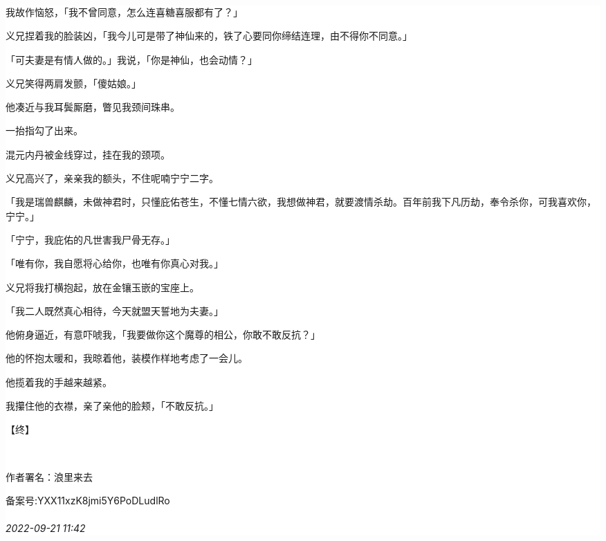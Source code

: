 我故作恼怒，「我不曾同意，怎么连喜糖喜服都有了？」


义兄捏着我的脸装凶，「我今儿可是带了神仙来的，铁了心要同你缔结连理，由不得你不同意。」


「可夫妻是有情人做的。」我说，「你是神仙，也会动情？」


义兄笑得两肩发颤，「傻姑娘。」


他凑近与我耳鬓厮磨，瞥见我颈间珠串。


一抬指勾了出来。


混元内丹被金线穿过，挂在我的颈项。


义兄高兴了，亲亲我的额头，不住呢喃宁宁二字。


「我是瑞兽麒麟，未做神君时，只懂庇佑苍生，不懂七情六欲，我想做神君，就要渡情杀劫。百年前我下凡历劫，奉令杀你，可我喜欢你，宁宁。」


「宁宁，我庇佑的凡世害我尸骨无存。」


「唯有你，我自愿将心给你，也唯有你真心对我。」


义兄将我打横抱起，放在金镶玉嵌的宝座上。


「我二人既然真心相待，今天就盟天誓地为夫妻。」


他俯身逼近，有意吓唬我，「我要做你这个魔尊的相公，你敢不敢反抗？」


他的怀抱太暖和，我晾着他，装模作样地考虑了一会儿。


他揽着我的手越来越紧。


我攥住他的衣襟，亲了亲他的脸颊，「不敢反抗。」


【终】


 


作者署名：浪里来去


备案号:YXX11xzK8jmi5Y6PoDLudlRo


###### 2022-09-21 11:42

